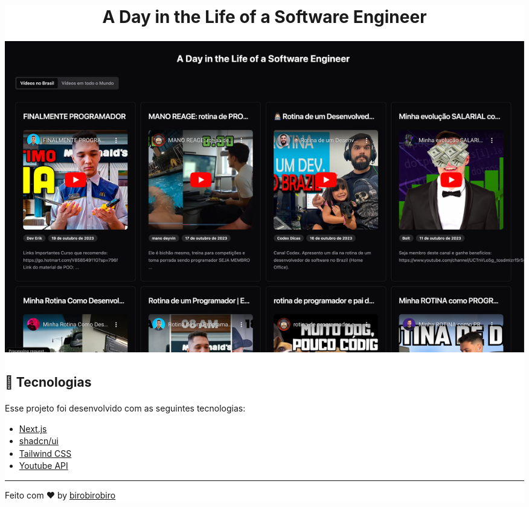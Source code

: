 <strong><h1 align="center">A Day in the Life of a Software Engineer</h1></strong>

<p align="center">
  <img alt="" src=".github/preview.png" width="100%">
</p>

## 🚀 Tecnologias

Esse projeto foi desenvolvido com as seguintes tecnologias:

- [Next.js](https://nextjs.org/)
- [shadcn/ui](https://ui.shadcn.com/)
- [Tailwind CSS](https://tailwindcss.com/)
- [Youtube API](https://developers.google.com/youtube/v3/docs/)

---

Feito com ♥ by [birobirobiro](https://birobirobiro.dev)
